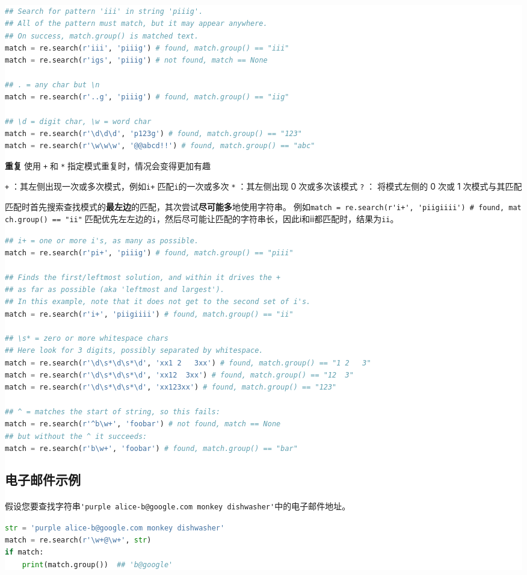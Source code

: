 
```python
## Search for pattern 'iii' in string 'piiig'.
## All of the pattern must match, but it may appear anywhere.
## On success, match.group() is matched text.
match = re.search(r'iii', 'piiig') # found, match.group() == "iii"
match = re.search(r'igs', 'piiig') # not found, match == None

## . = any char but \n
match = re.search(r'..g', 'piiig') # found, match.group() == "iig"

## \d = digit char, \w = word char
match = re.search(r'\d\d\d', 'p123g') # found, match.group() == "123"
match = re.search(r'\w\w\w', '@@abcd!!') # found, match.group() == "abc"
```

**重复**
使用 `+` 和 `*` 指定模式重复时，情况会变得更加有趣

`+` ：其左侧出现一次或多次模式，例如`i+` 匹配`i`的一次或多次
`*` ：其左侧出现 0 次或多次该模式
`?` ： 将模式左侧的 0 次或 1 次模式与其匹配

匹配时首先搜索查找模式的**最左边**的匹配，其次尝试**尽可能多**地使用字符串。
例如`match = re.search(r'i+', 'piigiiii') # found, match.group() == "ii"`
匹配优先左左边的`i`，然后尽可能让匹配的字符串长，因此i和ii都匹配时，结果为`ii`。


```python
## i+ = one or more i's, as many as possible.
match = re.search(r'pi+', 'piiig') # found, match.group() == "piii"

## Finds the first/leftmost solution, and within it drives the +
## as far as possible (aka 'leftmost and largest').
## In this example, note that it does not get to the second set of i's.
match = re.search(r'i+', 'piigiiii') # found, match.group() == "ii"

## \s* = zero or more whitespace chars
## Here look for 3 digits, possibly separated by whitespace.
match = re.search(r'\d\s*\d\s*\d', 'xx1 2   3xx') # found, match.group() == "1 2   3"
match = re.search(r'\d\s*\d\s*\d', 'xx12  3xx') # found, match.group() == "12  3"
match = re.search(r'\d\s*\d\s*\d', 'xx123xx') # found, match.group() == "123"

## ^ = matches the start of string, so this fails:
match = re.search(r'^b\w+', 'foobar') # not found, match == None
## but without the ^ it succeeds:
match = re.search(r'b\w+', 'foobar') # found, match.group() == "bar"
```

## 电子邮件示例
假设您要查找字符串`'purple alice-b@google.com monkey dishwasher'`中的电子邮件地址。


```python
str = 'purple alice-b@google.com monkey dishwasher'
match = re.search(r'\w+@\w+', str)
if match:
    print(match.group())  ## 'b@google'
```
